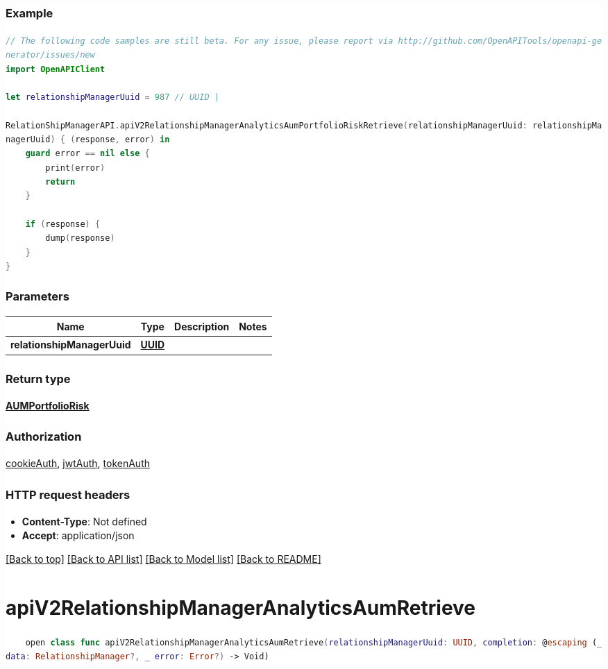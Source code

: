 

### Example
```swift
// The following code samples are still beta. For any issue, please report via http://github.com/OpenAPITools/openapi-generator/issues/new
import OpenAPIClient

let relationshipManagerUuid = 987 // UUID | 

RelationShipManagerAPI.apiV2RelationshipManagerAnalyticsAumPortfolioRiskRetrieve(relationshipManagerUuid: relationshipManagerUuid) { (response, error) in
    guard error == nil else {
        print(error)
        return
    }

    if (response) {
        dump(response)
    }
}
```

### Parameters

Name | Type | Description  | Notes
------------- | ------------- | ------------- | -------------
 **relationshipManagerUuid** | [**UUID**](.md) |  | 

### Return type

[**AUMPortfolioRisk**](AUMPortfolioRisk.md)

### Authorization

[cookieAuth](../README.md#cookieAuth), [jwtAuth](../README.md#jwtAuth), [tokenAuth](../README.md#tokenAuth)

### HTTP request headers

 - **Content-Type**: Not defined
 - **Accept**: application/json

[[Back to top]](#) [[Back to API list]](../README.md#documentation-for-api-endpoints) [[Back to Model list]](../README.md#documentation-for-models) [[Back to README]](../README.md)

# **apiV2RelationshipManagerAnalyticsAumRetrieve**
```swift
    open class func apiV2RelationshipManagerAnalyticsAumRetrieve(relationshipManagerUuid: UUID, completion: @escaping (_ data: RelationshipManager?, _ error: Error?) -> Void)
```

